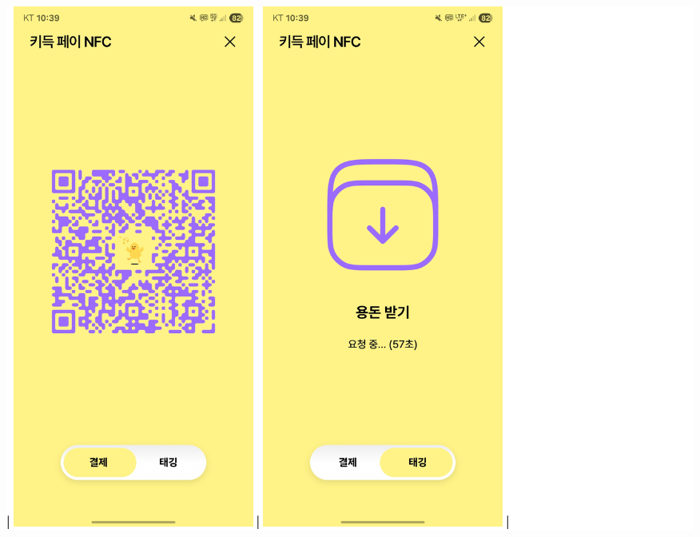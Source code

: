 | <img src="exec/readMePng/Screenshot_20250926_103952.jpg" alt="키득 페이" width="300"/> | <img src="exec/readMePng/Screenshot_20250926_103955.jpg" alt="키득 태깅" width="300"/> |